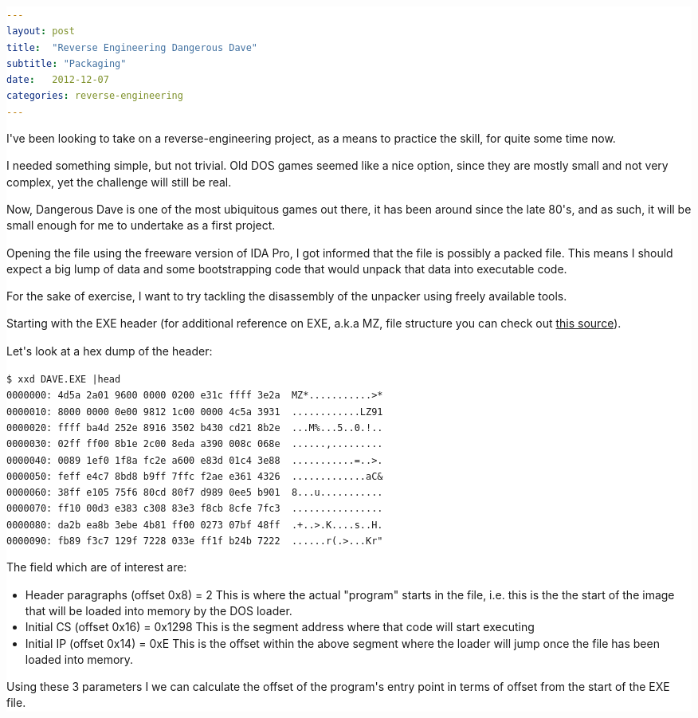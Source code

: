 ```yaml
---
layout: post
title:  "Reverse Engineering Dangerous Dave"
subtitle: "Packaging"
date:   2012-12-07
categories: reverse-engineering
---
```


I've been looking to take on a reverse-engineering project, as a means to practice the skill, for quite some time now.

I needed something simple, but not trivial. Old DOS games seemed like a nice option, since they are mostly small and not very complex, yet the challenge will still be real.

Now, Dangerous Dave is one of the most ubiquitous games out there, it has been around since the late 80's, and as such, it will be small enough for me to undertake as a first project.

Opening the file using the freeware version of IDA Pro, I got informed that the file is possibly a packed file. This means I should expect a big lump of data and some bootstrapping code that would unpack that data into executable code.

For the sake of exercise, I want to try tackling the disassembly of the unpacker using freely available tools.

Starting with the EXE header (for additional reference on EXE, a.k.a MZ, file structure you can check out [this source](http://www.tavi.co.uk/sdos/exeformat.html)).

Let's look at a hex dump of the header:
```
$ xxd DAVE.EXE |head
0000000: 4d5a 2a01 9600 0000 0200 e31c ffff 3e2a  MZ*...........>*
0000010: 8000 0000 0e00 9812 1c00 0000 4c5a 3931  ............LZ91
0000020: ffff ba4d 252e 8916 3502 b430 cd21 8b2e  ...M%...5..0.!..
0000030: 02ff ff00 8b1e 2c00 8eda a390 008c 068e  ......,.........
0000040: 0089 1ef0 1f8a fc2e a600 e83d 01c4 3e88  ...........=..>.
0000050: feff e4c7 8bd8 b9ff 7ffc f2ae e361 4326  .............aC&
0000060: 38ff e105 75f6 80cd 80f7 d989 0ee5 b901  8...u...........
0000070: ff10 00d3 e383 c308 83e3 f8cb 8cfe 7fc3  ................
0000080: da2b ea8b 3ebe 4b81 ff00 0273 07bf 48ff  .+..>.K....s..H.
0000090: fb89 f3c7 129f 7228 033e ff1f b24b 7222  ......r(.>...Kr"
```

The field which are of interest are:
* Header paragraphs (offset 0x8) = 2
  This is where the actual "program" starts in the file, i.e. this is the the start of the image that will be loaded into memory by the DOS loader.
* Initial CS (offset 0x16) = 0x1298
  This is the segment address where that code will start executing
* Initial IP (offset 0x14) = 0xE
  This is the offset within the above segment where the loader will jump once the file has been loaded into memory.

Using these 3 parameters I we can calculate the offset of the program's entry point in terms of offset from the start of the EXE file.
